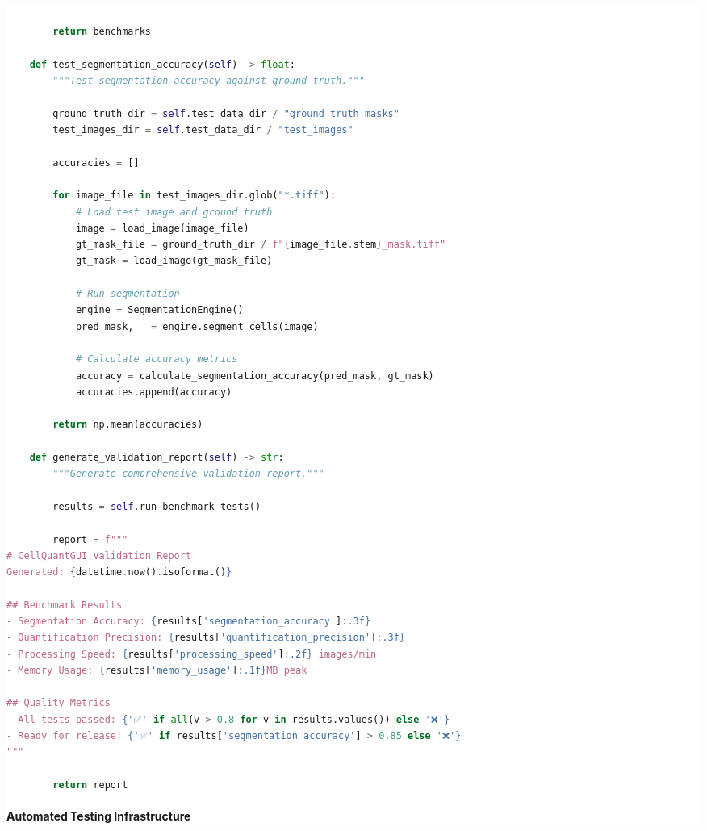 ```python
        
        return benchmarks
    
    def test_segmentation_accuracy(self) -> float:
        """Test segmentation accuracy against ground truth."""
        
        ground_truth_dir = self.test_data_dir / "ground_truth_masks"
        test_images_dir = self.test_data_dir / "test_images"
        
        accuracies = []
        
        for image_file in test_images_dir.glob("*.tiff"):
            # Load test image and ground truth
            image = load_image(image_file)
            gt_mask_file = ground_truth_dir / f"{image_file.stem}_mask.tiff"
            gt_mask = load_image(gt_mask_file)
            
            # Run segmentation
            engine = SegmentationEngine()
            pred_mask, _ = engine.segment_cells(image)
            
            # Calculate accuracy metrics
            accuracy = calculate_segmentation_accuracy(pred_mask, gt_mask)
            accuracies.append(accuracy)
        
        return np.mean(accuracies)
    
    def generate_validation_report(self) -> str:
        """Generate comprehensive validation report."""
        
        results = self.run_benchmark_tests()
        
        report = f"""
# CellQuantGUI Validation Report
Generated: {datetime.now().isoformat()}

## Benchmark Results
- Segmentation Accuracy: {results['segmentation_accuracy']:.3f}
- Quantification Precision: {results['quantification_precision']:.3f}
- Processing Speed: {results['processing_speed']:.2f} images/min
- Memory Usage: {results['memory_usage']:.1f}MB peak

## Quality Metrics
- All tests passed: {'✅' if all(v > 0.8 for v in results.values()) else '❌'}
- Ready for release: {'✅' if results['segmentation_accuracy'] > 0.85 else '❌'}
"""
        
        return report
```

#### Automated Testing Infrastructure
